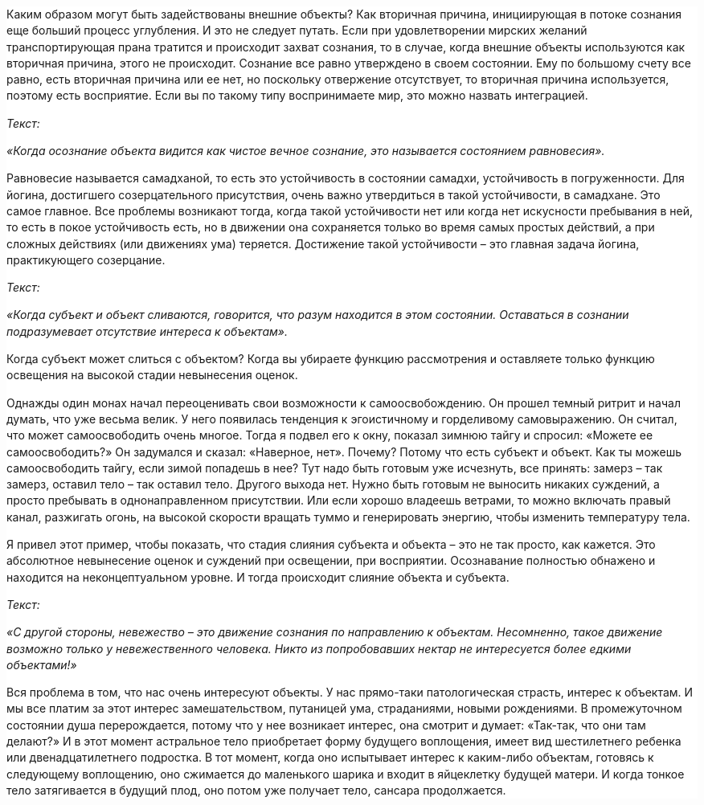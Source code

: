  Каким образом могут быть задействованы внешние объекты? Как вторичная причина, инициирующая в потоке сознания еще больший процесс углубления. И это не следует путать. Если при удовлетворении мирских желаний транспортирующая прана тратится и происходит захват сознания, то в случае, когда внешние объекты используются как вторичная причина, этого не происходит. Сознание все равно утверждено в своем состоянии. Ему по большому счету все равно, есть вторичная причина или ее нет, но поскольку отвержение отсутствует, то вторичная причина используется, поэтому есть восприятие. Если вы по такому типу воспринимаете мир, это можно назвать интеграцией.

  
_Текст:_ 

 _«Когда осознание объекта видится как чистое вечное сознание, это называется состоянием равновесия»._ 

  
 Равновесие называется самадханой, то есть это устойчивость в состоянии самадхи, устойчивость в погруженности. Для йогина, достигшего созерцательного присутствия, очень важно утвердиться в такой устойчивости, в самадхане. Это самое главное. Все проблемы возникают тогда, когда такой устойчивости нет или когда нет искусности пребывания в ней, то есть в покое устойчивость есть, но в движении она сохраняется только во время самых простых действий, а при сложных действиях (или движениях ума) теряется. Достижение такой устойчивости – это главная задача йогина, практикующего созерцание.

  
_Текст:_ 

 _«Когда субъект и объект сливаются, говорится, что разум находится в этом состоянии. Оставаться в сознании подразумевает отсутствие интереса к объектам»._ 

  
 Когда субъект может слиться с объектом? Когда вы убираете функцию рассмотрения и оставляете только функцию освещения на высокой стадии невынесения оценок.

 Однажды один монах начал переоценивать свои возможности к самоосвобождению. Он прошел темный ритрит и начал думать, что уже весьма велик. У него появилась тенденция к эгоистичному и горделивому самовыражению. Он считал, что может самоосвободить очень многое. Тогда я подвел его к окну, показал зимнюю тайгу и спросил: «Можете ее самоосвободить?» Он задумался и сказал: «Наверное, нет». Почему? Потому что есть субъект и объект. Как ты можешь самоосвободить тайгу, если зимой попадешь в нее? Тут надо быть готовым уже исчезнуть, все принять: замерз – так замерз, оставил тело – так оставил тело. Другого выхода нет. Нужно быть готовым не выносить никаких суждений, а просто пребывать в однонаправленном присутствии. Или если хорошо владеешь ветрами, то можно включать правый канал, разжигать огонь, на высокой скорости вращать туммо и генерировать энергию, чтобы изменить температуру тела.

 Я привел этот пример, чтобы показать, что стадия слияния субъекта и объекта – это не так просто, как кажется. Это абсолютное невынесение оценок и суждений при освещении, при восприятии. Осознавание полностью обнажено и находится на неконцептуальном уровне. И тогда происходит слияние объекта и субъекта.

  
_Текст:_ 

 _«С другой стороны, невежество – это движение сознания по направлению к объектам. Несомненно, такое движение возможно только у невежественного человека. Никто из попробовавших нектар не интересуется более едкими объектами!»_ 

  
 Вся проблема в том, что нас очень интересуют объекты. У нас прямо-таки патологическая страсть, интерес к объектам. И мы все платим за этот интерес замешательством, путаницей ума, страданиями, новыми рождениями. В промежуточном состоянии душа перерождается, потому что у нее возникает интерес, она смотрит и думает: «Так-так, что они там делают?» И в этот момент астральное тело приобретает форму будущего воплощения, имеет вид шестилетнего ребенка или двенадцатилетнего подростка. В тот момент, когда оно испытывает интерес к каким-либо объектам, готовясь к следующему воплощению, оно сжимается до маленького шарика и входит в яйцеклетку будущей матери. И когда тонкое тело затягивается в будущий плод, оно потом уже получает тело, сансара продолжается.
